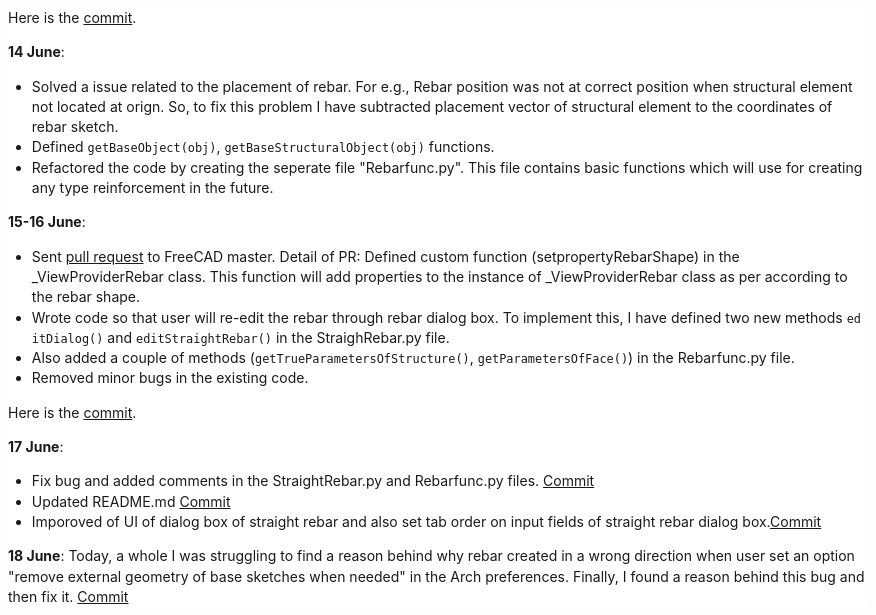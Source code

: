 Here is the
[commit](https://github.com/amrit3701/FreeCAD-Reinforcement/commit/1c2b0c299eb91592ab2c6011ff50535e43438eaf).

**14 June**:

-   Solved a issue related to the placement of rebar. For e.g., Rebar
    position was not at correct position when structural element not
    located at orign. So, to fix this problem I have subtracted
    placement vector of structural element to the coordinates of rebar
    sketch.
-   Defined `getBaseObject(obj)`, `getBaseStructuralObject(obj)`
    functions.
-   Refactored the code by creating the seperate file "Rebarfunc.py".
    This file contains basic functions which will use for creating any
    type reinforcement in the future.

**15-16 June**:

-   Sent [pull request](https://github.com/FreeCAD/FreeCAD/pull/822) to
    FreeCAD master. Detail of PR: Defined custom function
    (setpropertyRebarShape) in the _ViewProviderRebar class. This
    function will add properties to the instance of _ViewProviderRebar
    class as per according to the rebar shape.
-   Wrote code so that user will re-edit the rebar through rebar dialog
    box. To implement this, I have defined two new methods
    `editDialog()` and `editStraightRebar()` in the StraighRebar.py
    file.
-   Also added a couple of methods (`getTrueParametersOfStructure()`,
    `getParametersOfFace()`) in the Rebarfunc.py file.
-   Removed minor bugs in the existing code.

Here is the
[commit](https://github.com/amrit3701/FreeCAD-Reinforcement/commit/7efc536ae2be260496b36bc44ba95fadd94626ab).

**17 June**:

-   Fix bug and added comments in the StraightRebar.py and Rebarfunc.py
    files.
    [Commit](https://github.com/amrit3701/FreeCAD-Reinforcement/commit/f2fc06a7071d75f6153421f88bf3ec57fb3fe41f)
-   Updated README.md
    [Commit](https://github.com/amrit3701/FreeCAD-Reinforcement/commit/001ebb1e55025a0cac8ac7998657a196b992626a)
-   Imporoved of UI of dialog box of straight rebar and also set tab
    order on input fields of straight rebar dialog
    box.[Commit](https://github.com/amrit3701/FreeCAD-Reinforcement/commit/29719cee9a696884a23aa8a951b3b8728a36e04f)

**18 June**: Today, a whole I was struggling to find a reason behind why
rebar created in a wrong direction when user set an option "remove
external geometry of base sketches when needed" in the Arch preferences.
Finally, I found a reason behind this bug and then fix it.
[Commit](https://github.com/amrit3701/FreeCAD-Reinforcement/commit/0397796b38008254f3d60168f05bd3d3582dde80)
